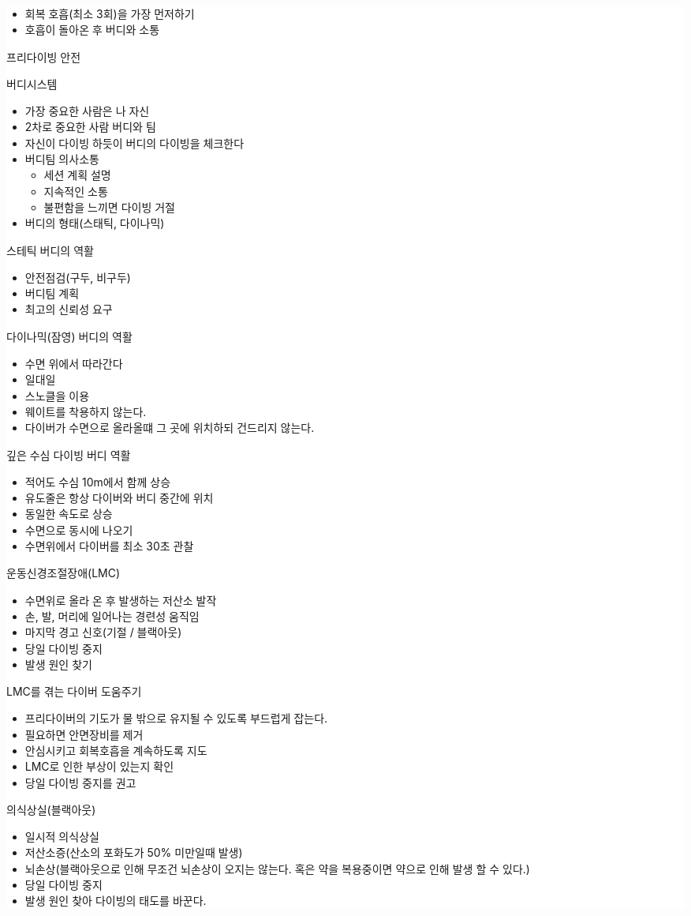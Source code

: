    - 회복 호흡(최소 3회)을 가장 먼저하기
   - 호흡이 돌아온 후 버디와 소통

프리다이빙 안전

버디시스템
 - 가장 중요한 사람은 나 자신
 - 2차로 중요한 사람 버디와 팀
 - 자신이 다이빙 하듯이 버디의 다이빙을 체크한다
 - 버디팀 의사소통
   - 세션 계획 설명
   - 지속적인 소통
   - 불편함을 느끼면 다이빙 거절
 - 버디의 형태(스태틱, 다이나믹)

스테틱 버디의 역활
 - 안전점검(구두, 비구두)
 - 버디팀 계획
 - 최고의 신뢰성 요구

다이나믹(잠영) 버디의 역활
 - 수면 위에서 따라간다
 - 일대일
 - 스노클을 이용
 - 웨이트를 착용하지 않는다.
 - 다이버가 수면으로 올라올떄 그 곳에 위치하되 건드리지 않는다.

깊은 수심 다이빙 버디 역활
 - 적어도 수심 10m에서 함께 상승
 - 유도줄은 항상 다이버와 버디 중간에 위치
 - 동일한 속도로 상승
 - 수면으로 동시에 나오기
 - 수면위에서 다이버를 최소 30초 관찰

운동신경조절장애(LMC)
 - 수면위로 올라 온 후 발생하는 저산소 발작
 - 손, 발, 머리에 일어나는 경련성 움직임
 - 마지막 경고 신호(기절 / 블랙아웃)
 - 당일 다이빙 중지
 - 발생 원인 찾기

LMC를 겪는 다이버 도움주기
 - 프리다이버의 기도가 물 밖으로 유지될 수 있도록 부드럽게 잡는다.
 - 필요하면 안면장비를 제거
 - 안심시키고 회복호흡을 계속하도록 지도
 - LMC로 인한 부상이 있는지 확인
 - 당일 다이빙 중지를 권고

의식상실(블랙아웃)
 - 일시적 의식상실
 - 저산소증(산소의 포화도가 50% 미만일때 발생)
 - 뇌손상(블랙아웃으로 인해 무조건 뇌손상이 오지는 않는다. 혹은 약을 복용중이면 약으로 인해 발생 할 수 있다.)
 - 당일 다이빙 중지
 - 발생 원인 찾아 다이빙의 태도를 바꾼다.
